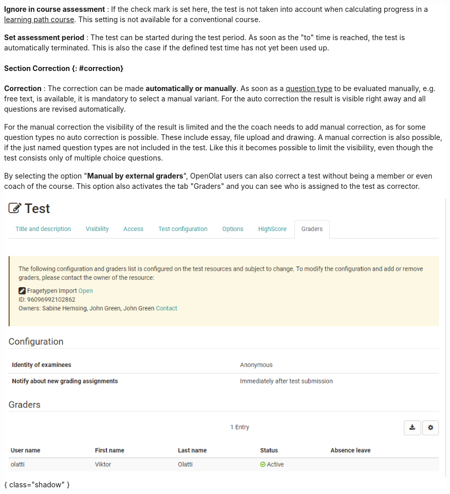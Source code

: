 **Ignore in course assessment** : If the check mark is set here, the test is not taken into account when calculating progress in a [learning path course](../learningresources/Learning_path_course.md). This setting is not available for a conventional course.

**Set assessment period** : The test can be started during the test period. As soon as the "to" time is reached, the test is automatically terminated. This is also the case if the defined test time has not yet been used up.  

#### Section Correction {: #correction}

**Correction** : The correction can be made **automatically or manually**. As soon as a [question type](Test_question_types.md) to be evaluated manually, e.g. free text, is available, it is mandatory to select a manual variant. For the auto correction the result is visible right away and all questions are revised automatically.

For the manual correction the visibility of the result is limited and the the coach needs to add manual correction, as for some question types no auto correction is possible. These include essay, file upload and drawing. A manual correction is also possible, if the just named question types are not included in the test. Like this it becomes possible to limit the visibility, even though the test consists only of multiple choice questions.

By selecting the option "**Manual by external graders**", OpenOlat users can also correct a test without being a member or even coach of the course. This option also activates the tab "Graders" and you can see who is assigned to the test as corrector.

![Test Tab Graders](assets/Test_Tab_Korrektoren.png){ class="shadow" }
